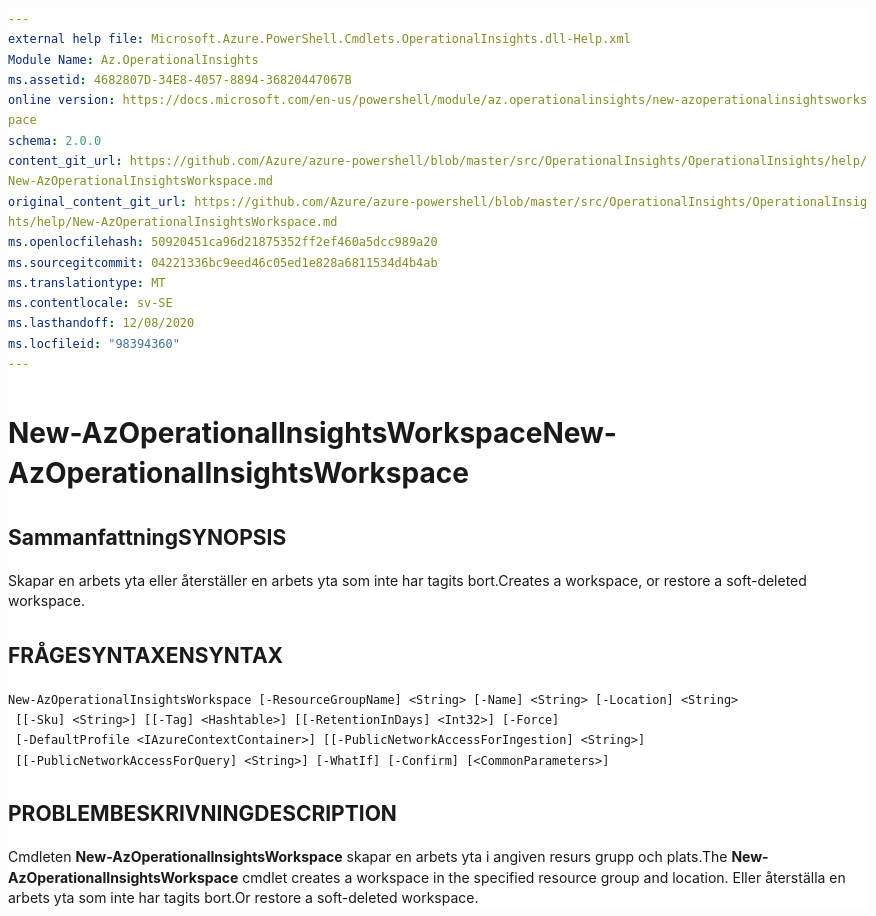 ```yaml
---
external help file: Microsoft.Azure.PowerShell.Cmdlets.OperationalInsights.dll-Help.xml
Module Name: Az.OperationalInsights
ms.assetid: 4682807D-34E8-4057-8894-36820447067B
online version: https://docs.microsoft.com/en-us/powershell/module/az.operationalinsights/new-azoperationalinsightsworkspace
schema: 2.0.0
content_git_url: https://github.com/Azure/azure-powershell/blob/master/src/OperationalInsights/OperationalInsights/help/New-AzOperationalInsightsWorkspace.md
original_content_git_url: https://github.com/Azure/azure-powershell/blob/master/src/OperationalInsights/OperationalInsights/help/New-AzOperationalInsightsWorkspace.md
ms.openlocfilehash: 50920451ca96d21875352ff2ef460a5dcc989a20
ms.sourcegitcommit: 04221336bc9eed46c05ed1e828a6811534d4b4ab
ms.translationtype: MT
ms.contentlocale: sv-SE
ms.lasthandoff: 12/08/2020
ms.locfileid: "98394360"
---
```

# <span data-ttu-id="f7b22-101">New-AzOperationalInsightsWorkspace</span><span class="sxs-lookup"><span data-stu-id="f7b22-101">New-AzOperationalInsightsWorkspace</span></span>

## <span data-ttu-id="f7b22-102">Sammanfattning</span><span class="sxs-lookup"><span data-stu-id="f7b22-102">SYNOPSIS</span></span>
<span data-ttu-id="f7b22-103">Skapar en arbets yta eller återställer en arbets yta som inte har tagits bort.</span><span class="sxs-lookup"><span data-stu-id="f7b22-103">Creates a workspace, or restore a soft-deleted workspace.</span></span>

## <span data-ttu-id="f7b22-104">FRÅGESYNTAXEN</span><span class="sxs-lookup"><span data-stu-id="f7b22-104">SYNTAX</span></span>

```
New-AzOperationalInsightsWorkspace [-ResourceGroupName] <String> [-Name] <String> [-Location] <String>
 [[-Sku] <String>] [[-Tag] <Hashtable>] [[-RetentionInDays] <Int32>] [-Force]
 [-DefaultProfile <IAzureContextContainer>] [[-PublicNetworkAccessForIngestion] <String>]
 [[-PublicNetworkAccessForQuery] <String>] [-WhatIf] [-Confirm] [<CommonParameters>]
```

## <span data-ttu-id="f7b22-105">PROBLEMBESKRIVNING</span><span class="sxs-lookup"><span data-stu-id="f7b22-105">DESCRIPTION</span></span>
<span data-ttu-id="f7b22-106">Cmdleten **New-AzOperationalInsightsWorkspace** skapar en arbets yta i angiven resurs grupp och plats.</span><span class="sxs-lookup"><span data-stu-id="f7b22-106">The **New-AzOperationalInsightsWorkspace** cmdlet creates a workspace in the specified resource group and location.</span></span> <span data-ttu-id="f7b22-107">Eller återställa en arbets yta som inte har tagits bort.</span><span class="sxs-lookup"><span data-stu-id="f7b22-107">Or restore a soft-deleted workspace.</span></span>
